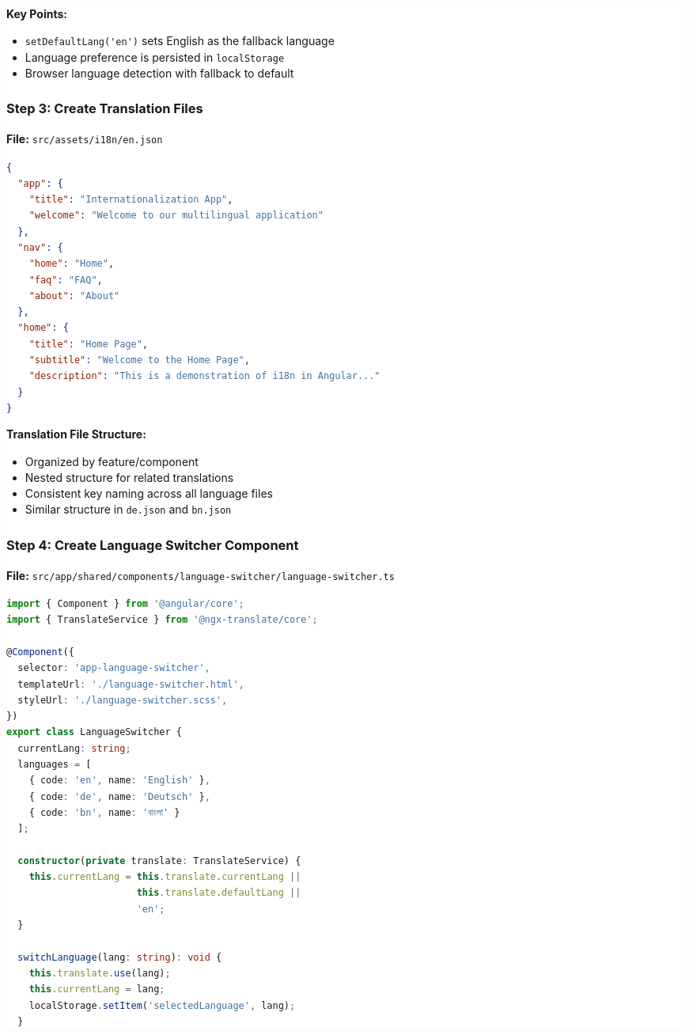 **Key Points:**
- `setDefaultLang('en')` sets English as the fallback language
- Language preference is persisted in `localStorage`
- Browser language detection with fallback to default

### Step 3: Create Translation Files

**File:** `src/assets/i18n/en.json`

```json
{
  "app": {
    "title": "Internationalization App",
    "welcome": "Welcome to our multilingual application"
  },
  "nav": {
    "home": "Home",
    "faq": "FAQ",
    "about": "About"
  },
  "home": {
    "title": "Home Page",
    "subtitle": "Welcome to the Home Page",
    "description": "This is a demonstration of i18n in Angular..."
  }
}
```

**Translation File Structure:**
- Organized by feature/component
- Nested structure for related translations
- Consistent key naming across all language files
- Similar structure in `de.json` and `bn.json`

### Step 4: Create Language Switcher Component

**File:** `src/app/shared/components/language-switcher/language-switcher.ts`

```typescript
import { Component } from '@angular/core';
import { TranslateService } from '@ngx-translate/core';

@Component({
  selector: 'app-language-switcher',
  templateUrl: './language-switcher.html',
  styleUrl: './language-switcher.scss',
})
export class LanguageSwitcher {
  currentLang: string;
  languages = [
    { code: 'en', name: 'English' },
    { code: 'de', name: 'Deutsch' },
    { code: 'bn', name: 'বাংলা' }
  ];

  constructor(private translate: TranslateService) {
    this.currentLang = this.translate.currentLang || 
                       this.translate.defaultLang || 
                       'en';
  }

  switchLanguage(lang: string): void {
    this.translate.use(lang);
    this.currentLang = lang;
    localStorage.setItem('selectedLanguage', lang);
  }
```